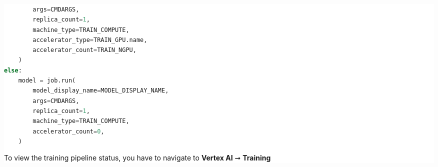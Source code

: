 ```python
        args=CMDARGS,
        replica_count=1,
        machine_type=TRAIN_COMPUTE,
        accelerator_type=TRAIN_GPU.name,
        accelerator_count=TRAIN_NGPU,
    )
else:
    model = job.run(
        model_display_name=MODEL_DISPLAY_NAME,
        args=CMDARGS,
        replica_count=1,
        machine_type=TRAIN_COMPUTE,
        accelerator_count=0,
    )
```




To view the training pipeline status, you have to navigate to **Vertex AI** ➞ **Training**  
